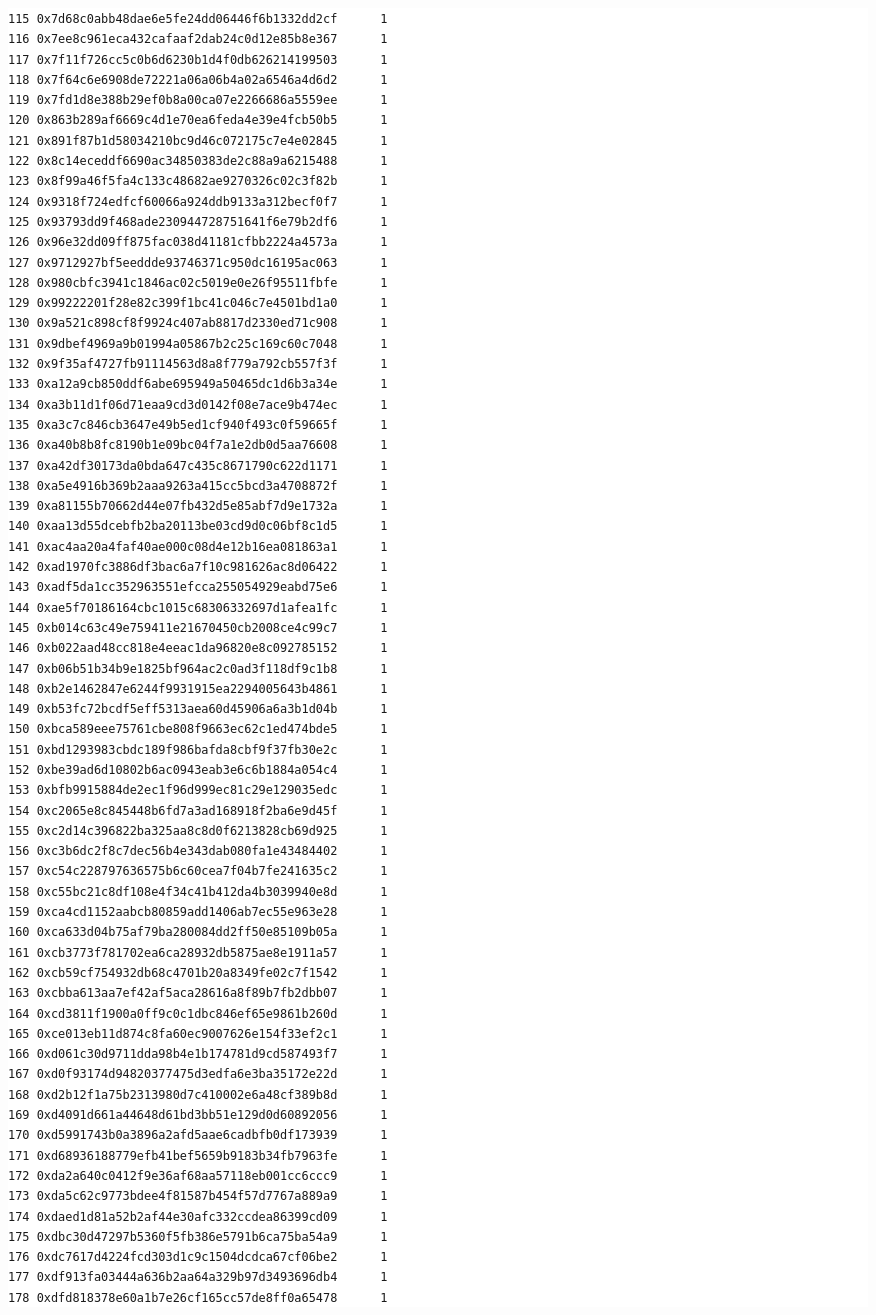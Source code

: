     115 0x7d68c0abb48dae6e5fe24dd06446f6b1332dd2cf      1
    116 0x7ee8c961eca432cafaaf2dab24c0d12e85b8e367      1
    117 0x7f11f726cc5c0b6d6230b1d4f0db626214199503      1
    118 0x7f64c6e6908de72221a06a06b4a02a6546a4d6d2      1
    119 0x7fd1d8e388b29ef0b8a00ca07e2266686a5559ee      1
    120 0x863b289af6669c4d1e70ea6feda4e39e4fcb50b5      1
    121 0x891f87b1d58034210bc9d46c072175c7e4e02845      1
    122 0x8c14eceddf6690ac34850383de2c88a9a6215488      1
    123 0x8f99a46f5fa4c133c48682ae9270326c02c3f82b      1
    124 0x9318f724edfcf60066a924ddb9133a312becf0f7      1
    125 0x93793dd9f468ade230944728751641f6e79b2df6      1
    126 0x96e32dd09ff875fac038d41181cfbb2224a4573a      1
    127 0x9712927bf5eeddde93746371c950dc16195ac063      1
    128 0x980cbfc3941c1846ac02c5019e0e26f95511fbfe      1
    129 0x99222201f28e82c399f1bc41c046c7e4501bd1a0      1
    130 0x9a521c898cf8f9924c407ab8817d2330ed71c908      1
    131 0x9dbef4969a9b01994a05867b2c25c169c60c7048      1
    132 0x9f35af4727fb91114563d8a8f779a792cb557f3f      1
    133 0xa12a9cb850ddf6abe695949a50465dc1d6b3a34e      1
    134 0xa3b11d1f06d71eaa9cd3d0142f08e7ace9b474ec      1
    135 0xa3c7c846cb3647e49b5ed1cf940f493c0f59665f      1
    136 0xa40b8b8fc8190b1e09bc04f7a1e2db0d5aa76608      1
    137 0xa42df30173da0bda647c435c8671790c622d1171      1
    138 0xa5e4916b369b2aaa9263a415cc5bcd3a4708872f      1
    139 0xa81155b70662d44e07fb432d5e85abf7d9e1732a      1
    140 0xaa13d55dcebfb2ba20113be03cd9d0c06bf8c1d5      1
    141 0xac4aa20a4faf40ae000c08d4e12b16ea081863a1      1
    142 0xad1970fc3886df3bac6a7f10c981626ac8d06422      1
    143 0xadf5da1cc352963551efcca255054929eabd75e6      1
    144 0xae5f70186164cbc1015c68306332697d1afea1fc      1
    145 0xb014c63c49e759411e21670450cb2008ce4c99c7      1
    146 0xb022aad48cc818e4eeac1da96820e8c092785152      1
    147 0xb06b51b34b9e1825bf964ac2c0ad3f118df9c1b8      1
    148 0xb2e1462847e6244f9931915ea2294005643b4861      1
    149 0xb53fc72bcdf5eff5313aea60d45906a6a3b1d04b      1
    150 0xbca589eee75761cbe808f9663ec62c1ed474bde5      1
    151 0xbd1293983cbdc189f986bafda8cbf9f37fb30e2c      1
    152 0xbe39ad6d10802b6ac0943eab3e6c6b1884a054c4      1
    153 0xbfb9915884de2ec1f96d999ec81c29e129035edc      1
    154 0xc2065e8c845448b6fd7a3ad168918f2ba6e9d45f      1
    155 0xc2d14c396822ba325aa8c8d0f6213828cb69d925      1
    156 0xc3b6dc2f8c7dec56b4e343dab080fa1e43484402      1
    157 0xc54c228797636575b6c60cea7f04b7fe241635c2      1
    158 0xc55bc21c8df108e4f34c41b412da4b3039940e8d      1
    159 0xca4cd1152aabcb80859add1406ab7ec55e963e28      1
    160 0xca633d04b75af79ba280084dd2ff50e85109b05a      1
    161 0xcb3773f781702ea6ca28932db5875ae8e1911a57      1
    162 0xcb59cf754932db68c4701b20a8349fe02c7f1542      1
    163 0xcbba613aa7ef42af5aca28616a8f89b7fb2dbb07      1
    164 0xcd3811f1900a0ff9c0c1dbc846ef65e9861b260d      1
    165 0xce013eb11d874c8fa60ec9007626e154f33ef2c1      1
    166 0xd061c30d9711dda98b4e1b174781d9cd587493f7      1
    167 0xd0f93174d94820377475d3edfa6e3ba35172e22d      1
    168 0xd2b12f1a75b2313980d7c410002e6a48cf389b8d      1
    169 0xd4091d661a44648d61bd3bb51e129d0d60892056      1
    170 0xd5991743b0a3896a2afd5aae6cadbfb0df173939      1
    171 0xd68936188779efb41bef5659b9183b34fb7963fe      1
    172 0xda2a640c0412f9e36af68aa57118eb001cc6ccc9      1
    173 0xda5c62c9773bdee4f81587b454f57d7767a889a9      1
    174 0xdaed1d81a52b2af44e30afc332ccdea86399cd09      1
    175 0xdbc30d47297b5360f5fb386e5791b6ca75ba54a9      1
    176 0xdc7617d4224fcd303d1c9c1504dcdca67cf06be2      1
    177 0xdf913fa03444a636b2aa64a329b97d3493696db4      1
    178 0xdfd818378e60a1b7e26cf165cc57de8ff0a65478      1
